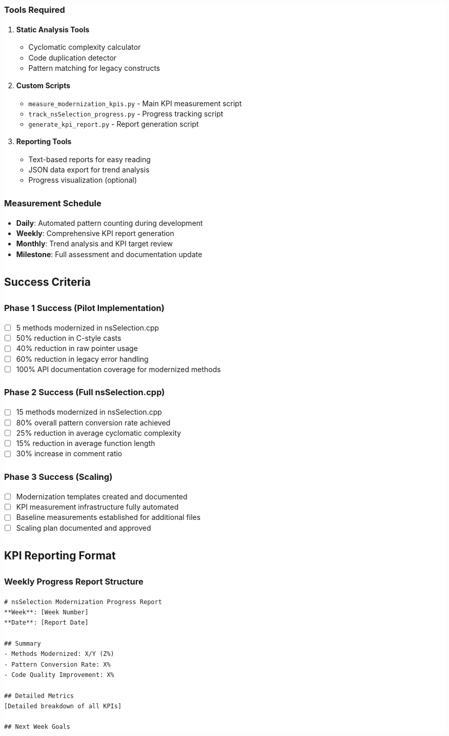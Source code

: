 ### Tools Required
1. **Static Analysis Tools**
   - Cyclomatic complexity calculator
   - Code duplication detector
   - Pattern matching for legacy constructs

2. **Custom Scripts**
   - `measure_modernization_kpis.py` - Main KPI measurement script
   - `track_nsSelection_progress.py` - Progress tracking script
   - `generate_kpi_report.py` - Report generation script

3. **Reporting Tools**
   - Text-based reports for easy reading
   - JSON data export for trend analysis
   - Progress visualization (optional)

### Measurement Schedule
- **Daily**: Automated pattern counting during development
- **Weekly**: Comprehensive KPI report generation
- **Monthly**: Trend analysis and KPI target review
- **Milestone**: Full assessment and documentation update

## Success Criteria

### Phase 1 Success (Pilot Implementation)
- [ ] 5 methods modernized in nsSelection.cpp
- [ ] 50% reduction in C-style casts
- [ ] 40% reduction in raw pointer usage
- [ ] 60% reduction in legacy error handling
- [ ] 100% API documentation coverage for modernized methods

### Phase 2 Success (Full nsSelection.cpp)
- [ ] 15 methods modernized in nsSelection.cpp
- [ ] 80% overall pattern conversion rate achieved
- [ ] 25% reduction in average cyclomatic complexity
- [ ] 15% reduction in average function length
- [ ] 30% increase in comment ratio

### Phase 3 Success (Scaling)
- [ ] Modernization templates created and documented
- [ ] KPI measurement infrastructure fully automated
- [ ] Baseline measurements established for additional files
- [ ] Scaling plan documented and approved

## KPI Reporting Format

### Weekly Progress Report Structure
```
# nsSelection Modernization Progress Report
**Week**: [Week Number]
**Date**: [Report Date]

## Summary
- Methods Modernized: X/Y (Z%)
- Pattern Conversion Rate: X%
- Code Quality Improvement: X%

## Detailed Metrics
[Detailed breakdown of all KPIs]

## Next Week Goals
```